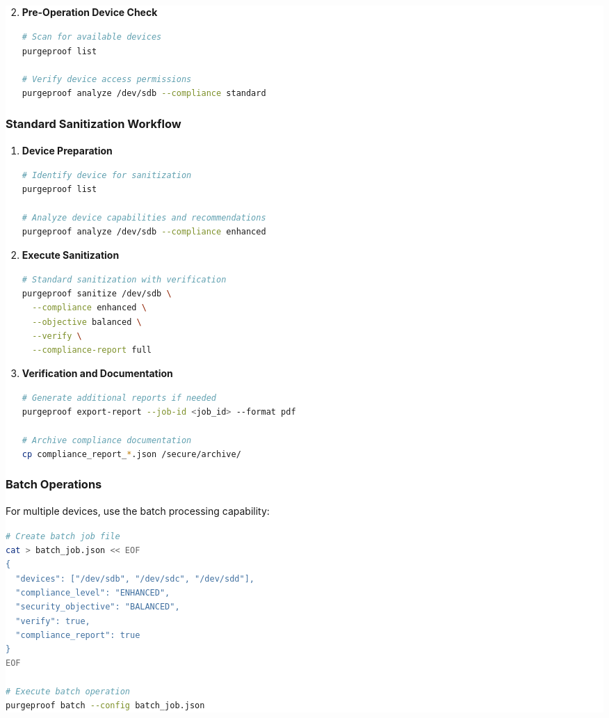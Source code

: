 2. **Pre-Operation Device Check**
   ```bash
   # Scan for available devices
   purgeproof list
   
   # Verify device access permissions
   purgeproof analyze /dev/sdb --compliance standard
   ```

### Standard Sanitization Workflow

1. **Device Preparation**
   ```bash
   # Identify device for sanitization
   purgeproof list
   
   # Analyze device capabilities and recommendations
   purgeproof analyze /dev/sdb --compliance enhanced
   ```

2. **Execute Sanitization**
   ```bash
   # Standard sanitization with verification
   purgeproof sanitize /dev/sdb \
     --compliance enhanced \
     --objective balanced \
     --verify \
     --compliance-report full
   ```

3. **Verification and Documentation**
   ```bash
   # Generate additional reports if needed
   purgeproof export-report --job-id <job_id> --format pdf
   
   # Archive compliance documentation
   cp compliance_report_*.json /secure/archive/
   ```

### Batch Operations

For multiple devices, use the batch processing capability:

```bash
# Create batch job file
cat > batch_job.json << EOF
{
  "devices": ["/dev/sdb", "/dev/sdc", "/dev/sdd"],
  "compliance_level": "ENHANCED",
  "security_objective": "BALANCED",
  "verify": true,
  "compliance_report": true
}
EOF

# Execute batch operation
purgeproof batch --config batch_job.json
```
